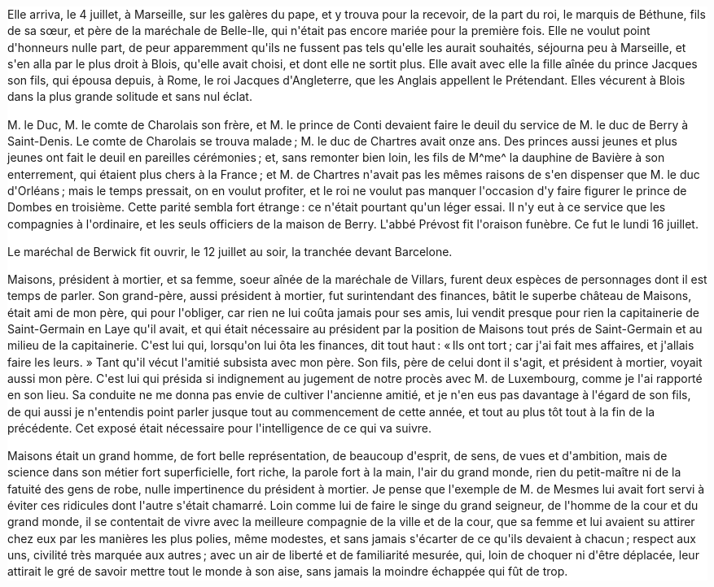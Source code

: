 Elle arriva, le 4 juillet, à Marseille, sur les galères du pape, et y trouva
pour la recevoir, de la part du roi, le marquis de Béthune, fils de sa sœur,
et père de la maréchale de Belle-Ile, qui n'était pas encore mariée pour la
première fois. Elle ne voulut point d'honneurs nulle part, de peur apparemment
qu'ils ne fussent pas tels qu'elle les aurait souhaités, séjourna peu à
Marseille, et s'en alla par le plus droit à Blois, qu'elle avait choisi, et
dont elle ne sortit plus. Elle avait avec elle la fille aînée du prince
Jacques son fils, qui épousa depuis, à Rome, le roi Jacques d'Angleterre, que
les Anglais appellent le Prétendant. Elles vécurent à Blois dans la plus
grande solitude et sans nul éclat.

M. le Duc, M. le comte de Charolais son frère, et M. le prince de Conti
devaient faire le deuil du service de M. le duc de Berry à Saint-Denis. Le
comte de Charolais se trouva malade ; M. le duc de Chartres avait onze ans. Des
princes aussi jeunes et plus jeunes ont fait le deuil en pareilles cérémonies ;
et, sans remonter bien loin, les fils de M^me^ la dauphine de Bavière à son
enterrement, qui étaient plus chers à la France ; et M. de Chartres n'avait pas
les mêmes raisons de s'en dispenser que M. le duc d'Orléans ; mais le temps
pressait, on en voulut profiter, et le roi ne voulut pas manquer l'occasion
d'y faire figurer le prince de Dombes en troisième. Cette parité sembla fort
étrange : ce n'était pourtant qu'un léger essai. Il n'y eut à ce service que
les compagnies à l'ordinaire, et les seuls officiers de la maison de Berry.
L'abbé Prévost fit l'oraison funèbre. Ce fut le lundi 16 juillet.

Le maréchal de Berwick fit ouvrir, le 12 juillet au soir, la tranchée devant
Barcelone.

Maisons, président à mortier, et sa femme, soeur aînée de la maréchale de
Villars, furent deux espèces de personnages dont il est temps de parler. Son
grand-père, aussi président à mortier, fut surintendant des finances, bâtit le
superbe château de Maisons, était ami de mon père, qui pour l'obliger, car
rien ne lui coûta jamais pour ses amis, lui vendit presque pour rien la
capitainerie de Saint-Germain en Laye qu'il avait, et qui était nécessaire au
président par la position de Maisons tout prés de Saint-Germain et au milieu
de la capitainerie. C'est lui qui, lorsqu'on lui ôta les finances, dit tout
haut : « Ils ont tort ; car j'ai fait mes affaires, et j'allais faire les leurs.
» Tant qu'il vécut l'amitié subsista avec mon père. Son fils, père de celui
dont il s'agit, et président à mortier, voyait aussi mon père. C'est lui qui
présida si indignement au jugement de notre procès avec M. de Luxembourg,
comme je l'ai rapporté en son lieu. Sa conduite ne me donna pas envie de
cultiver l'ancienne amitié, et je n'en eus pas davantage à l'égard de son
fils, de qui aussi je n'entendis point parler jusque tout au commencement de
cette année, et tout au plus tôt tout à la fin de la précédente. Cet exposé
était nécessaire pour l'intelligence de ce qui va suivre.

Maisons était un grand homme, de fort belle représentation, de beaucoup
d'esprit, de sens, de vues et d'ambition, mais de science dans son métier fort
superficielle, fort riche, la parole fort à la main, l'air du grand monde,
rien du petit-maître ni de la fatuité des gens de robe, nulle impertinence du
président à mortier. Je pense que l'exemple de M. de Mesmes lui avait fort
servi à éviter ces ridicules dont l'autre s'était chamarré. Loin comme lui de
faire le singe du grand seigneur, de l'homme de la cour et du grand monde, il
se contentait de vivre avec la meilleure compagnie de la ville et de la cour,
que sa femme et lui avaient su attirer chez eux par les manières les plus
polies, même modestes, et sans jamais s'écarter de ce qu'ils devaient à
chacun ; respect aux uns, civilité très marquée aux autres ; avec un air de
liberté et de familiarité mesurée, qui, loin de choquer ni d'être déplacée,
leur attirait le gré de savoir mettre tout le monde à son aise, sans jamais la
moindre échappée qui fût de trop.
